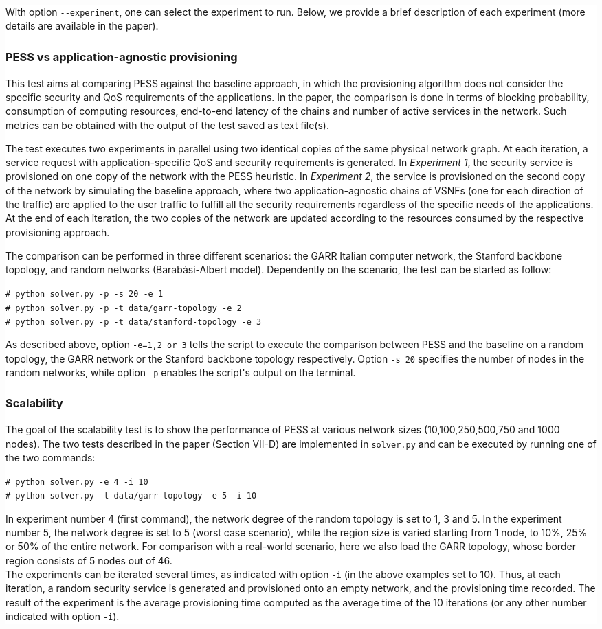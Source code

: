 With option ```--experiment```, one can select the experiment to run. Below, we provide a brief description of each experiment (more details are available in the paper).

### PESS vs application-agnostic provisioning

This test aims at comparing PESS against the baseline approach, in which the provisioning algorithm does not consider the specific security and QoS requirements of the applications.  In the paper, the comparison is done in terms of blocking probability, consumption of computing resources, end-to-end latency of the chains and number of active services in the network. Such metrics can be obtained with the output of the test saved as text file(s).

The test executes two experiments in parallel using two identical copies of the same physical network graph. At each iteration, a service request with application-specific QoS and security requirements is generated. In *Experiment 1*, the security service is provisioned on one copy of the network with the PESS heuristic. In *Experiment 2*, the service is provisioned on the second copy of the network by simulating the baseline approach, where two application-agnostic chains of VSNFs (one for each direction of the traffic) are applied to the user traffic to fulfill all the security requirements regardless of the specific needs of the applications. At the end of each iteration, the two copies of the network are updated according to the resources consumed by the respective provisioning approach.

The comparison can be performed in three different scenarios: the GARR Italian computer network, the Stanford backbone topology, and random networks (Barabási-Albert model). Dependently on the scenario, the test can be started as follow:

```
# python solver.py -p -s 20 -e 1
# python solver.py -p -t data/garr-topology -e 2
# python solver.py -p -t data/stanford-topology -e 3
```

As described above, option ```-e=1,2 or 3``` tells the script to execute the comparison between PESS and the baseline on a random topology,  the GARR network or  the Stanford backbone topology respectively. Option ```-s 20``` specifies the number of nodes in the random networks, while option ```-p``` enables the script's output on the terminal.

### Scalability

The goal of the scalability test is to show the performance of PESS at various network sizes (10,100,250,500,750 and 1000 nodes).  The two tests described in the paper (Section VII-D) are implemented in ```solver.py``` and can be executed by running one of the two commands:

```
# python solver.py -e 4 -i 10
# python solver.py -t data/garr-topology -e 5 -i 10
```

In experiment number 4 (first command), the network degree of the random topology is set to 1, 3 and 5. In the experiment number 5, the network degree is set to 5 (worst case scenario), while the region size is varied starting from 1 node, to 10%, 25% or 50% of the entire network. For comparison with a real-world scenario, here we also load the GARR topology, whose border region consists of 5 nodes out of 46.  
The experiments can be iterated several times, as indicated with option ```-i``` (in the above examples set to 10). Thus,  at each iteration, a random security service is generated and provisioned onto an empty network, and the  provisioning time recorded. The result of the experiment is the average provisioning time computed as the average  time of the 10 iterations (or any other number indicated with option ```-i```).
